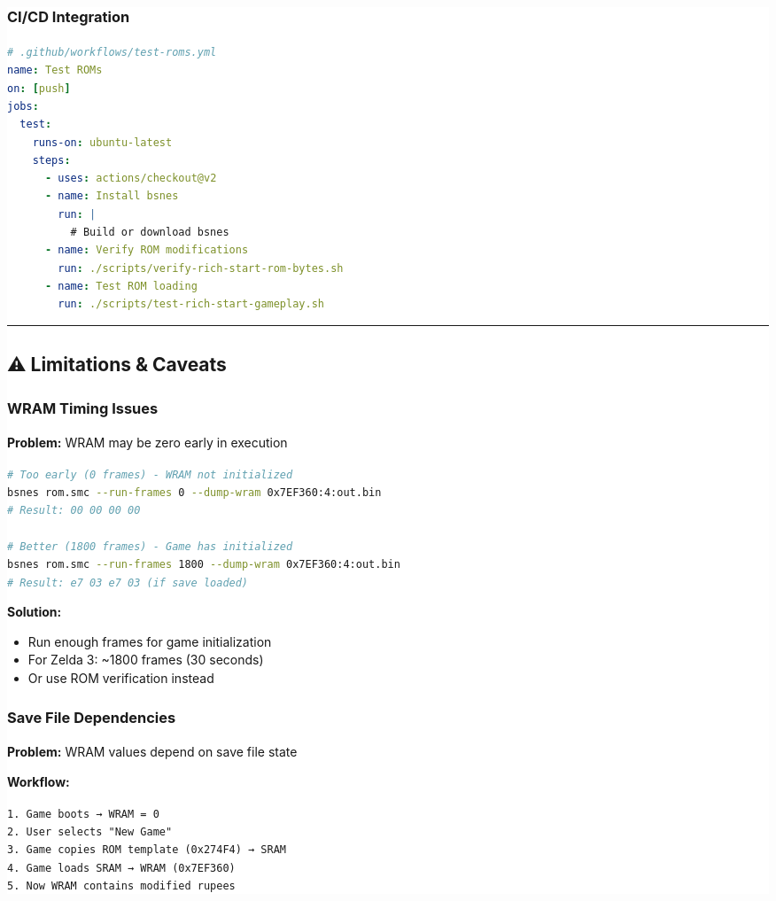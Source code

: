 ### CI/CD Integration

```yaml
# .github/workflows/test-roms.yml
name: Test ROMs
on: [push]
jobs:
  test:
    runs-on: ubuntu-latest
    steps:
      - uses: actions/checkout@v2
      - name: Install bsnes
        run: |
          # Build or download bsnes
      - name: Verify ROM modifications
        run: ./scripts/verify-rich-start-rom-bytes.sh
      - name: Test ROM loading
        run: ./scripts/test-rich-start-gameplay.sh
```

---

## ⚠️ Limitations & Caveats

### WRAM Timing Issues

**Problem:** WRAM may be zero early in execution
```bash
# Too early (0 frames) - WRAM not initialized
bsnes rom.smc --run-frames 0 --dump-wram 0x7EF360:4:out.bin
# Result: 00 00 00 00

# Better (1800 frames) - Game has initialized
bsnes rom.smc --run-frames 1800 --dump-wram 0x7EF360:4:out.bin
# Result: e7 03 e7 03 (if save loaded)
```

**Solution:**
- Run enough frames for game initialization
- For Zelda 3: ~1800 frames (30 seconds)
- Or use ROM verification instead

### Save File Dependencies

**Problem:** WRAM values depend on save file state

**Workflow:**
```
1. Game boots → WRAM = 0
2. User selects "New Game"
3. Game copies ROM template (0x274F4) → SRAM
4. Game loads SRAM → WRAM (0x7EF360)
5. Now WRAM contains modified rupees
```
